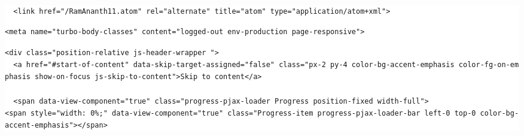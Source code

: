   <meta name="turbo-cache-control" content="no-preview" data-turbo-transient="">

      <link href="/RamAnanth11.atom" rel="alternate" title="atom" type="application/atom+xml">

  <meta name="robots" content="noindex, follow" />
  <link crossorigin="anonymous" media="all" rel="stylesheet" href="https://github.githubassets.com/assets/gist-83e081b2f100.css" />




    <meta name="turbo-body-classes" content="logged-out env-production page-responsive">


  <meta name="browser-stats-url" content="https://api.github.com/_private/browser/stats">

  <meta name="browser-errors-url" content="https://api.github.com/_private/browser/errors">

  <link rel="mask-icon" href="https://github.githubassets.com/assets/pinned-octocat-093da3e6fa40.svg" color="#000000">
  <link rel="alternate icon" class="js-site-favicon" type="image/png" href="https://github.githubassets.com/favicons/favicon.png">
  <link rel="icon" class="js-site-favicon" type="image/svg+xml" href="https://github.githubassets.com/favicons/favicon.svg">

<meta name="theme-color" content="#1e2327">
<meta name="color-scheme" content="light dark" />



  </head>

  <body class="logged-out env-production page-responsive" style="word-wrap: break-word;">
    <div data-turbo-body class="logged-out env-production page-responsive" style="word-wrap: break-word;">
      


    <div class="position-relative js-header-wrapper ">
      <a href="#start-of-content" data-skip-target-assigned="false" class="px-2 py-4 color-bg-accent-emphasis color-fg-on-emphasis show-on-focus js-skip-to-content">Skip to content</a>
      
      <span data-view-component="true" class="progress-pjax-loader Progress position-fixed width-full">
    <span style="width: 0%;" data-view-component="true" class="Progress-item progress-pjax-loader-bar left-0 top-0 color-bg-accent-emphasis"></span>
</span>      
      
      

<script crossorigin="anonymous" defer="defer" type="application/javascript" src="https://github.githubassets.com/assets/react-lib-1fbfc5be2c18.js"></script>
<script crossorigin="anonymous" defer="defer" type="application/javascript" src="https://github.githubassets.com/assets/vendors-node_modules_primer_octicons-react_dist_index_esm_js-node_modules_primer_react_lib-es-541a38-ade861844008.js"></script>
<script crossorigin="anonymous" defer="defer" type="application/javascript" src="https://github.githubassets.com/assets/vendors-node_modules_primer_react_lib-esm_Box_Box_js-8f8c5e2a2cbf.js"></script>
<script crossorigin="anonymous" defer="defer" type="application/javascript" src="https://github.githubassets.com/assets/vendors-node_modules_primer_react_lib-esm_Button_Button_js-95a7748e3c39.js"></script>
<script crossorigin="anonymous" defer="defer" type="application/javascript" src="https://github.githubassets.com/assets/vendors-node_modules_primer_react_lib-esm_TooltipV2_Tooltip_js-5c105bd4b6bc.js"></script>
<script crossorigin="anonymous" defer="defer" type="application/javascript" src="https://github.githubassets.com/assets/vendors-node_modules_primer_react_node_modules_primer_octicons-react_dist_index_esm_mjs-cb996b1b8e38.js"></script>
<script crossorigin="anonymous" defer="defer" type="application/javascript" src="https://github.githubassets.com/assets/vendors-node_modules_primer_react_lib-esm_ActionList_index_js-f41028bf9254.js"></script>
<script crossorigin="anonymous" defer="defer" type="application/javascript" src="https://github.githubassets.com/assets/vendors-node_modules_primer_react_lib-esm_Button_IconButton_js-node_modules_primer_react_lib--b964b4-f8441db8b94b.js"></script>